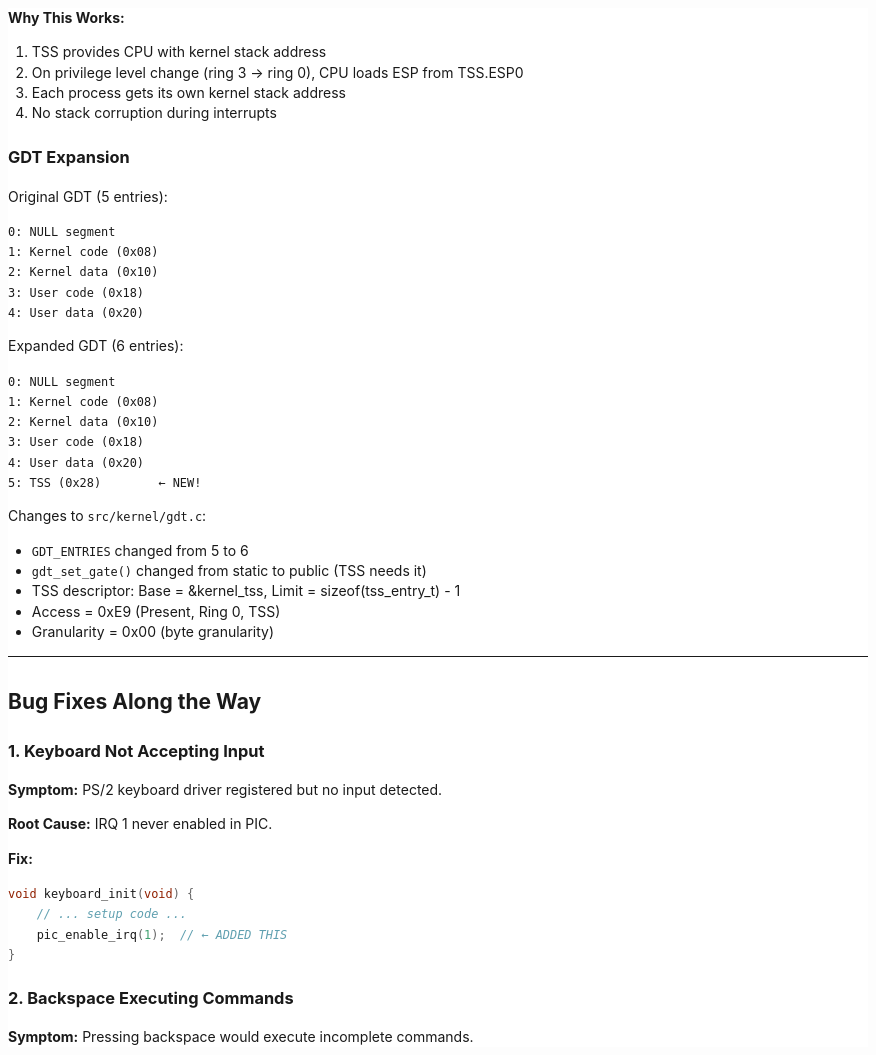 **Why This Works:**
1. TSS provides CPU with kernel stack address
2. On privilege level change (ring 3 → ring 0), CPU loads ESP from TSS.ESP0
3. Each process gets its own kernel stack address
4. No stack corruption during interrupts

### GDT Expansion

Original GDT (5 entries):
```
0: NULL segment
1: Kernel code (0x08)
2: Kernel data (0x10)
3: User code (0x18)
4: User data (0x20)
```

Expanded GDT (6 entries):
```
0: NULL segment
1: Kernel code (0x08)
2: Kernel data (0x10)
3: User code (0x18)
4: User data (0x20)
5: TSS (0x28)        ← NEW!
```

Changes to `src/kernel/gdt.c`:
- `GDT_ENTRIES` changed from 5 to 6
- `gdt_set_gate()` changed from static to public (TSS needs it)
- TSS descriptor: Base = &kernel_tss, Limit = sizeof(tss_entry_t) - 1
- Access = 0xE9 (Present, Ring 0, TSS)
- Granularity = 0x00 (byte granularity)

---

## Bug Fixes Along the Way

### 1. Keyboard Not Accepting Input
**Symptom:** PS/2 keyboard driver registered but no input detected.

**Root Cause:** IRQ 1 never enabled in PIC.

**Fix:**
```c
void keyboard_init(void) {
    // ... setup code ...
    pic_enable_irq(1);  // ← ADDED THIS
}
```

### 2. Backspace Executing Commands
**Symptom:** Pressing backspace would execute incomplete commands.
